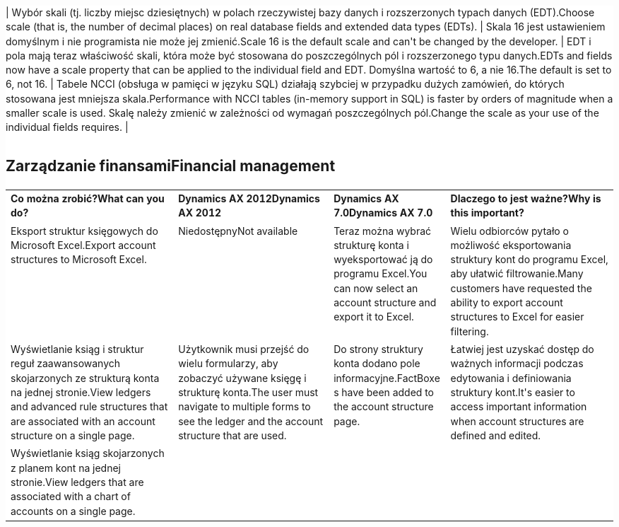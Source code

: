 | <span data-ttu-id="d0f81-235">Wybór skali (tj. liczby miejsc dziesiętnych) w polach rzeczywistej bazy danych i rozszerzonych typach danych (EDT).</span><span class="sxs-lookup"><span data-stu-id="d0f81-235">Choose scale (that is, the number of decimal places) on real database fields and extended data types (EDTs).</span></span> |                                                                <span data-ttu-id="d0f81-236">Skala 16 jest ustawieniem domyślnym i nie programista nie może jej zmienić.</span><span class="sxs-lookup"><span data-stu-id="d0f81-236">Scale 16 is the default scale and can't be changed by the developer.</span></span>                                                                |                                                <span data-ttu-id="d0f81-237">EDT i pola mają teraz właściwość skali, która może być stosowana do poszczególnych pól i rozszerzonego typu danych.</span><span class="sxs-lookup"><span data-stu-id="d0f81-237">EDTs and fields now have a scale property that can be applied to the individual field and EDT.</span></span> <span data-ttu-id="d0f81-238">Domyślna wartość to 6, a nie 16.</span><span class="sxs-lookup"><span data-stu-id="d0f81-238">The default is set to 6, not 16.</span></span>                                                 |                                                                                                                                                                                                        <span data-ttu-id="d0f81-239">Tabele NCCI (obsługa w pamięci w języku SQL) działają szybciej w przypadku dużych zamówień, do których stosowana jest mniejsza skala.</span><span class="sxs-lookup"><span data-stu-id="d0f81-239">Performance with NCCI tables (in-memory support in SQL) is faster by orders of magnitude when a smaller scale is used.</span></span> <span data-ttu-id="d0f81-240">Skalę należy zmienić w zależności od wymagań poszczególnych pól.</span><span class="sxs-lookup"><span data-stu-id="d0f81-240">Change the scale as your use of the individual fields requires.</span></span>                                                                                                                                                                                                        |

## <a name="financial-management"></a><span data-ttu-id="d0f81-241">Zarządzanie finansami</span><span class="sxs-lookup"><span data-stu-id="d0f81-241">Financial management</span></span>
<table>






<tbody>
<tr class="odd">
<td><span data-ttu-id="d0f81-242"><strong>Co można zrobić?</strong></span><span class="sxs-lookup"><span data-stu-id="d0f81-242"><strong>What can you do?</strong></span></span></td>
<td><span data-ttu-id="d0f81-243"><strong>Dynamics AX 2012</strong></span><span class="sxs-lookup"><span data-stu-id="d0f81-243"><strong>Dynamics AX 2012</strong></span></span></td>
<td><span data-ttu-id="d0f81-244"><strong>Dynamics AX 7.0</strong></span><span class="sxs-lookup"><span data-stu-id="d0f81-244"><strong>Dynamics AX 7.0</strong></span></span></td>
<td><span data-ttu-id="d0f81-245"><strong>Dlaczego to jest ważne?</strong></span><span class="sxs-lookup"><span data-stu-id="d0f81-245"><strong>Why is this important?</strong></span></span></td>
</tr>
<tr class="even">
<td><span data-ttu-id="d0f81-246">Eksport struktur księgowych do Microsoft Excel.</span><span class="sxs-lookup"><span data-stu-id="d0f81-246">Export account structures to Microsoft Excel.</span></span></td>
<td><span data-ttu-id="d0f81-247">Niedostępny</span><span class="sxs-lookup"><span data-stu-id="d0f81-247">Not available</span></span></td>
<td><span data-ttu-id="d0f81-248">Teraz można wybrać strukturę konta i wyeksportować ją do programu Excel.</span><span class="sxs-lookup"><span data-stu-id="d0f81-248">You can now select an account structure and export it to Excel.</span></span></td>
<td><span data-ttu-id="d0f81-249">Wielu odbiorców pytało o możliwość eksportowania struktury kont do programu Excel, aby ułatwić filtrowanie.</span><span class="sxs-lookup"><span data-stu-id="d0f81-249">Many customers have requested the ability to export account structures to Excel for easier filtering.</span></span></td>
</tr>
<tr class="odd">
<td><span data-ttu-id="d0f81-250">Wyświetlanie ksiąg i struktur reguł zaawansowanych skojarzonych ze strukturą konta na jednej stronie.</span><span class="sxs-lookup"><span data-stu-id="d0f81-250">View ledgers and advanced rule structures that are associated with an account structure on a single page.</span></span></td>
<td> <span data-ttu-id="d0f81-251">Użytkownik musi przejść do wielu formularzy, aby zobaczyć używane księgę i strukturę konta.</span><span class="sxs-lookup"><span data-stu-id="d0f81-251">The user must navigate to multiple forms to see the ledger and the account structure that are used.</span></span> </td>
<td><span data-ttu-id="d0f81-252">Do strony struktury konta dodano pole informacyjne.</span><span class="sxs-lookup"><span data-stu-id="d0f81-252">FactBoxes have been added to the account structure page.</span></span></td>
<td><span data-ttu-id="d0f81-253">Łatwiej jest uzyskać dostęp do ważnych informacji podczas edytowania i definiowania struktury kont.</span><span class="sxs-lookup"><span data-stu-id="d0f81-253">It&#39;s easier to access important information when account structures are defined and edited.</span></span></td>
</tr>
<tr class="even">
<td><span data-ttu-id="d0f81-254">Wyświetlanie ksiąg skojarzonych z planem kont na jednej stronie.</span><span class="sxs-lookup"><span data-stu-id="d0f81-254">View ledgers that are associated with a chart of accounts on a single page.</span></span></td>